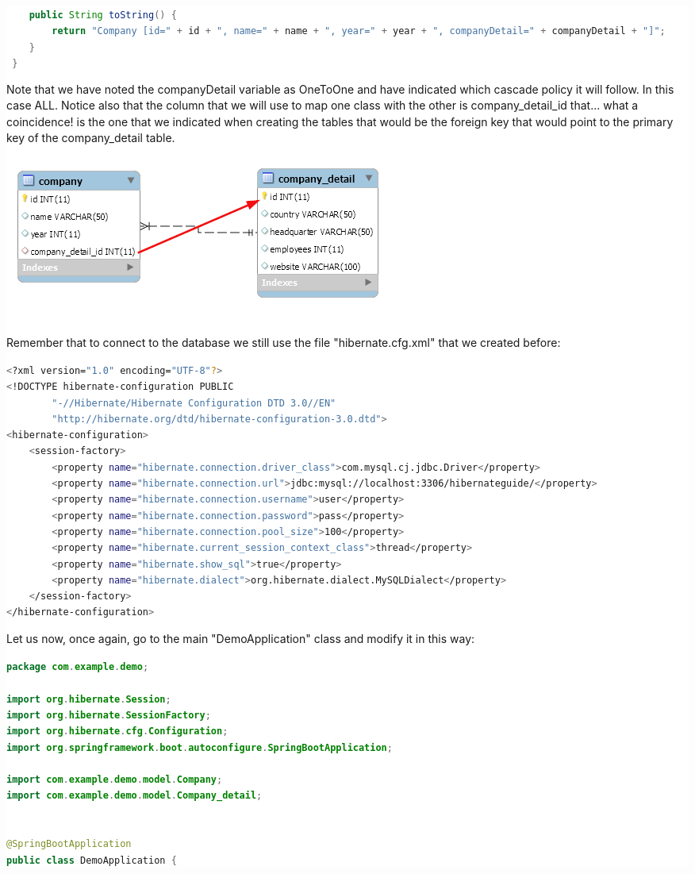 ```java
	public String toString() {
		return "Company [id=" + id + ", name=" + name + ", year=" + year + ", companyDetail=" + companyDetail + "]";
	}
 }
 ```

 Note that we have noted the companyDetail variable as OneToOne and have indicated which cascade policy it will follow. In this case ALL. Notice also that the column that we will use to map one class with the other is company_detail_id that... what a coincidence! is the one that we indicated when creating the tables that would be the foreign key that would point to the primary key of the company_detail table.

 ![alt text](images/20.png)


Remember that to connect to the database we still use the file "hibernate.cfg.xml" that we created before:

```bash
<?xml version="1.0" encoding="UTF-8"?>
<!DOCTYPE hibernate-configuration PUBLIC
        "-//Hibernate/Hibernate Configuration DTD 3.0//EN"
        "http://hibernate.org/dtd/hibernate-configuration-3.0.dtd">
<hibernate-configuration>
    <session-factory>
        <property name="hibernate.connection.driver_class">com.mysql.cj.jdbc.Driver</property>
        <property name="hibernate.connection.url">jdbc:mysql://localhost:3306/hibernateguide/</property>
        <property name="hibernate.connection.username">user</property>
        <property name="hibernate.connection.password">pass</property>
        <property name="hibernate.connection.pool_size">100</property>
        <property name="hibernate.current_session_context_class">thread</property>
        <property name="hibernate.show_sql">true</property>
        <property name="hibernate.dialect">org.hibernate.dialect.MySQLDialect</property>
    </session-factory>
</hibernate-configuration>
```

Let us now, once again, go to the main "DemoApplication" class and modify it in this way:


```java
package com.example.demo;

import org.hibernate.Session;
import org.hibernate.SessionFactory;
import org.hibernate.cfg.Configuration;
import org.springframework.boot.autoconfigure.SpringBootApplication;

import com.example.demo.model.Company;
import com.example.demo.model.Company_detail;
 

@SpringBootApplication
public class DemoApplication {
```